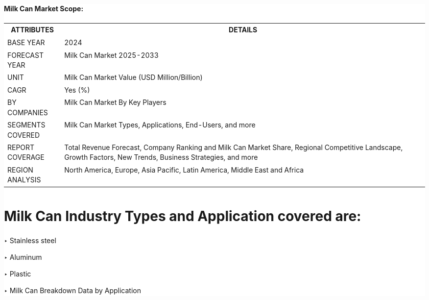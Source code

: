 <h4>Milk Can Market Scope:</h4>
<table>
<tr>
<th>ATTRIBUTES</th>
<th>DETAILS</th>
</tr>
<tr>
<td>BASE YEAR</td>
<td>2024</td>
</tr>
<tr>
<td>FORECAST YEAR</td>
<td>Milk Can Market 2025-2033</td>
</tr>
<tr>
<td>UNIT</td>
<td>Milk Can Market Value (USD Million/Billion)</td>
<tr>
<td>CAGR</td>
<td>Yes (%)</td>
</tr>
</tr>
<tr>
<td>BY COMPANIES</td>
<td>Milk Can Market By Key Players</td>
</tr>
<tr>
<td>SEGMENTS COVERED</td>
<td>Milk Can Market Types, Applications, End-Users, and more</td>
</tr>
<tr>
<td>REPORT COVERAGE</td>
<td>Total Revenue Forecast, Company Ranking and Milk Can Market Share, Regional Competitive Landscape, Growth Factors, New Trends, Business Strategies, and more</td>
</tr>
<tr>
<td>REGION ANALYSIS</td>
<td>North America, Europe, Asia Pacific, Latin America, Middle East and Africa</td>
</tr>
</table>

# <strong>Milk Can Industry Types and Application covered are:</strong>

‣ Stainless steel

   ‣ Aluminum

   ‣ Plastic

‣ Milk Can Breakdown Data by Application
